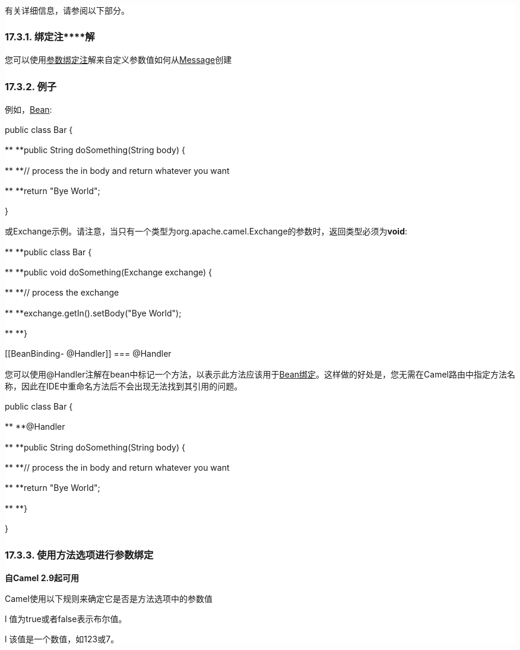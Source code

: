有关详细信息，请参阅以下部分。

### 17.3.1. **绑定注****解**

您可以使用[参数绑定注](https://camel.apache.org/manual/latest/parameter-binding-annotations.html)解来自定义参数值如何从[Message](https://camel.apache.org/manual/latest/message.html)创建

### 17.3.2. **例子**

例如，[Bean](https://camel.apache.org/manual/latest/bean-eip.html):

public class Bar {

**    **public String doSomething(String body) {

**    **// process the in body and return whatever you want

**    **return "Bye World";

}

或Exchange示例。请注意，当只有一个类型为org.apache.camel.Exchange的参数时，返回类型必须为**void**:

** **public class Bar {

**     **public void doSomething(Exchange exchange) {

**         **// process the exchange

**         **exchange.getIn().setBody("Bye World");

** **}

[[BeanBinding- @Handler]] === @Handler

您可以使用@Handler注解在bean中标记一个方法，以表示此方法应该用于[Bean绑定](https://camel.apache.org/manual/latest/bean-binding.html)。这样做的好处是，您无需在Camel路由中指定方法名称，因此在IDE中重命名方法后不会出现无法找到其引用的问题。

public class Bar {

**    **@Handler

**    **public String doSomething(String body) {

**        **// process the in body and return whatever you want

**        **return "Bye World";

**    **}

}

### 17.3.3. **使用方法选项进行参数绑定**

**自Camel 2.9起可用**

Camel使用以下规则来确定它是否是方法选项中的参数值

l 值为true或者false表示布尔值。

l 该值是一个数值，如123或7。
